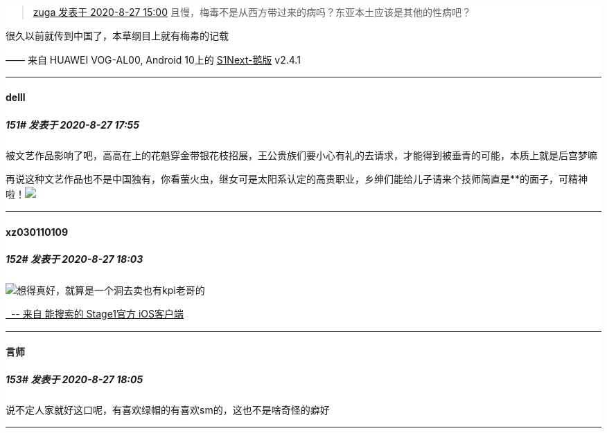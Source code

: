 

<blockquote><a href="httphttps://bbs.saraba1st.com/2b/forum.php?mod=redirect&amp;goto=findpost&amp;pid=48565812&amp;ptid=1956811" target="_blank">zuga 发表于 2020-8-27 15:00</a>
且慢，梅毒不是从西方带过来的病吗？东亚本土应该是其他的性病吧？</blockquote>
很久以前就传到中国了，本草纲目上就有梅毒的记载

—— 来自 HUAWEI VOG-AL00, Android 10上的 [S1Next-鹅版](https://github.com/ykrank/S1-Next/releases) v2.4.1







*****

####  delll  
##### 151#       发表于 2020-8-27 17:55




被文艺作品影响了吧，高高在上的花魁穿金带银花枝招展，王公贵族们要小心有礼的去请求，才能得到被垂青的可能，本质上就是后宫梦嘛


再说这种文艺作品也不是中国独有，你看萤火虫，继女可是太阳系认定的高贵职业，乡绅们能给儿子请来个技师简直是**的面子，可精神啦！<img src="https://static.saraba1st.com/image/smiley/face2017/067.png" referrerpolicy="no-referrer">







*****

####  xz030110109  
##### 152#       发表于 2020-8-27 18:03



<img src="https://static.saraba1st.com/image/smiley/face2017/001.png" referrerpolicy="no-referrer">想得真好，就算是一个洞去卖也有kpi老哥的

[  -- 来自 能搜索的 Stage1官方 iOS客户端](https://itunes.apple.com/fi/app/saraba1st/id1221237470?mt=8)







*****

####  言师  
##### 153#       发表于 2020-8-27 18:05




说不定人家就好这口呢，有喜欢绿帽的有喜欢sm的，这也不是啥奇怪的癖好







*****
